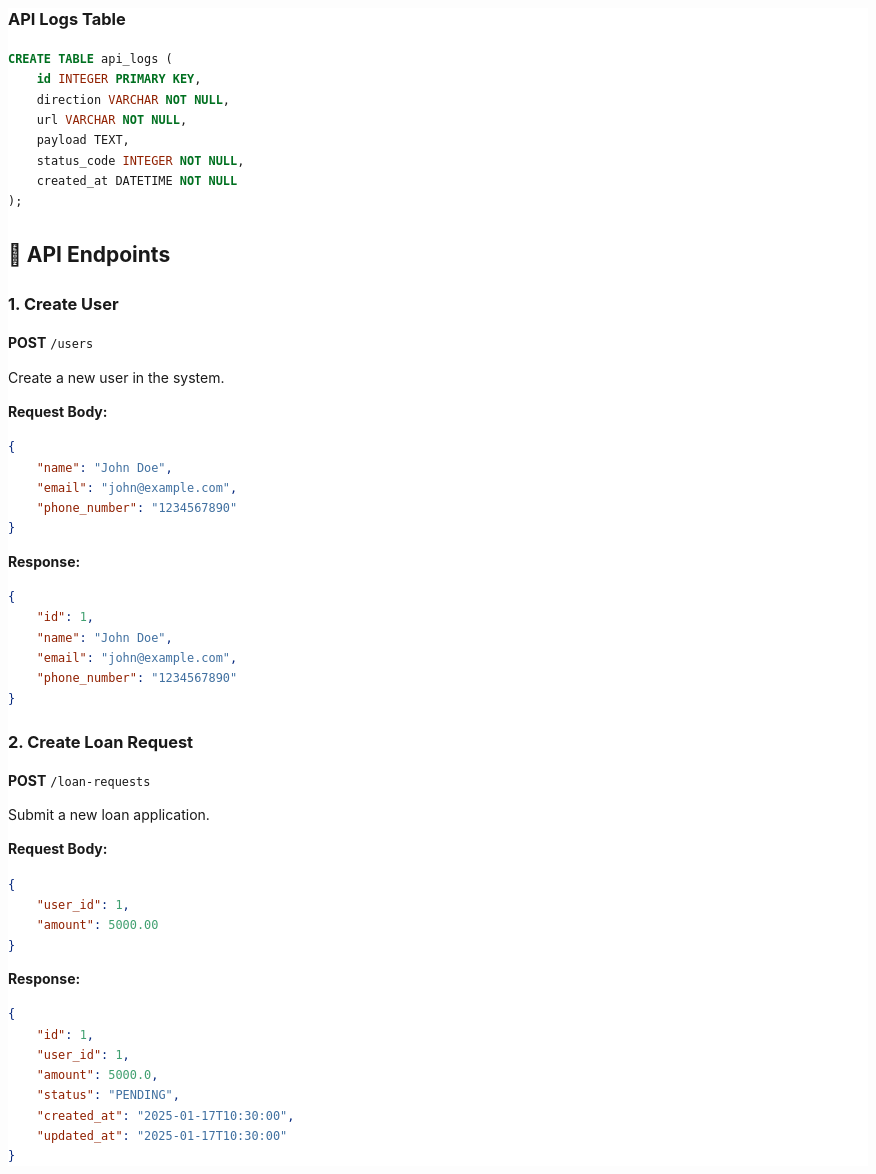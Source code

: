 ### API Logs Table
```sql
CREATE TABLE api_logs (
    id INTEGER PRIMARY KEY,
    direction VARCHAR NOT NULL,
    url VARCHAR NOT NULL,
    payload TEXT,
    status_code INTEGER NOT NULL,
    created_at DATETIME NOT NULL
);
```

## 🔗 API Endpoints

### 1. Create User
**POST** `/users`

Create a new user in the system.

**Request Body:**
```json
{
    "name": "John Doe",
    "email": "john@example.com",
    "phone_number": "1234567890"
}
```

**Response:**
```json
{
    "id": 1,
    "name": "John Doe",
    "email": "john@example.com",
    "phone_number": "1234567890"
}
```

### 2. Create Loan Request
**POST** `/loan-requests`

Submit a new loan application.

**Request Body:**
```json
{
    "user_id": 1,
    "amount": 5000.00
}
```

**Response:**
```json
{
    "id": 1,
    "user_id": 1,
    "amount": 5000.0,
    "status": "PENDING",
    "created_at": "2025-01-17T10:30:00",
    "updated_at": "2025-01-17T10:30:00"
}
```
